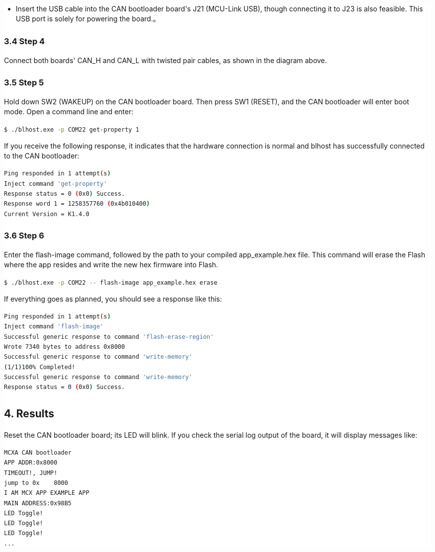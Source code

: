 * Insert the USB cable into the CAN bootloader board's J21 (MCU-Link USB), though connecting it to J23 is also feasible. This USB port is solely for powering the board.。

### 3.4 Step 4

Connect both boards' CAN_H and CAN_L with twisted pair cables, as shown in the diagram above.

### 3.5 Step 5

Hold down SW2 (WAKEUP) on the CAN bootloader board. Then press SW1 (RESET), and the CAN bootloader will enter boot mode. Open a command line and enter:

```bash
$ ./blhost.exe -p COM22 get-property 1
```

If you receive the following response, it indicates that the hardware connection is normal and blhost has successfully connected to the CAN bootloader:

```bash
Ping responded in 1 attempt(s)
Inject command 'get-property'
Response status = 0 (0x0) Success.
Response word 1 = 1258357760 (0x4b010400)
Current Version = K1.4.0
```

### 3.6 Step 6

Enter the flash-image command, followed by the path to your compiled app_example.hex file. This command will erase the Flash where the app resides and write the new hex firmware into Flash.

```bash
$ ./blhost.exe -p COM22 -- flash-image app_example.hex erase
```

If everything goes as planned, you should see a response like this:

```bash
Ping responded in 1 attempt(s)
Inject command 'flash-image'
Successful generic response to command 'flash-erase-region'
Wrote 7340 bytes to address 0x8000
Successful generic response to command 'write-memory'
(1/1)100% Completed!
Successful generic response to command 'write-memory'
Response status = 0 (0x0) Success.
```


## 4. Results<a name="step4"></a>
Reset the CAN bootloader board; its LED will blink. If you check the serial log output of the board, it will display messages like:

```bash
MCXA CAN bootloader
APP ADDR:0x8000
TIMEOUT!, JUMP!
jump to 0x    8000
I AM MCX APP EXAMPLE APP
MAIN ADDRESS:0x98B5
LED Toggle!
LED Toggle!
LED Toggle!
...

```
